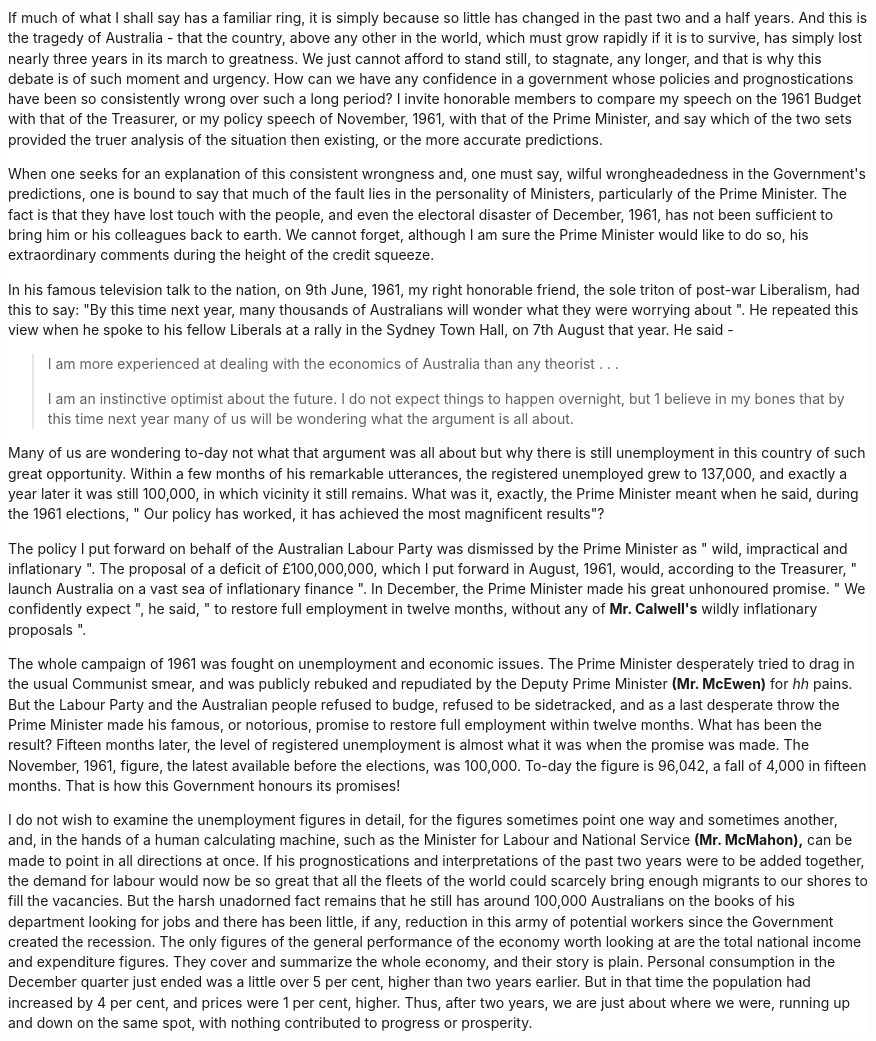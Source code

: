 If much of what I shall say has a familiar ring, it is simply because so little has changed in the past two and a half years. And this is the tragedy of Australia - that the country, above any other in the world, which must grow rapidly if it is to survive, has simply lost nearly three years in its march to greatness. We just cannot afford to stand still, to stagnate, any longer, and that is why this debate is of such moment and urgency. How can we have any confidence in a government whose policies and prognostications have been so consistently wrong over such a long period? I invite honorable members to compare my speech on the 1961 Budget with that of the Treasurer, or my policy speech of November, 1961, with that of the Prime Minister, and say which of the two sets provided the truer analysis of the situation then existing, or the more accurate predictions. 

When one seeks for an explanation of this consistent wrongness and, one must say, wilful wrongheadedness in the Government's predictions, one is bound to say that much of the fault lies in the personality of Ministers, particularly of the Prime Minister. The fact is that they have lost touch with the people, and even the electoral disaster of December, 1961, has not been sufficient to bring him or his colleagues back to earth. We cannot forget, although I am sure the Prime Minister would like to do so, his extraordinary comments during the height of the credit squeeze. 

In his famous television talk to the nation, on 9th June, 1961, my right honorable friend, the sole triton of post-war Liberalism, had this to say: "By this time next year, many thousands of Australians will wonder what they were worrying about ". He repeated this view when he spoke to his fellow Liberals at a rally in the Sydney Town Hall, on 7th August that year. He said - 

  >I am more experienced at dealing with the economics of Australia than any theorist . . . 
  >
  >I am an instinctive optimist about the future. I do not expect things to happen overnight, but 1 believe in my bones that by this time next year many of us will be wondering what the argument is all about. 

Many of us are wondering to-day not what that argument was all about but why there is still unemployment in this country of such great opportunity. Within a few months of his remarkable utterances, the registered unemployed grew to 137,000, and exactly a year later it was still 100,000, in which vicinity it still remains. What was it, exactly, the Prime Minister meant when he said, during the 1961 elections, " Our policy has worked, it has achieved the most magnificent results"? 

The policy I put forward on behalf of the Australian Labour Party was dismissed by the Prime Minister as " wild, impractical and inflationary ". The proposal of a deficit of £100,000,000, which I put forward in August, 1961, would, according to the Treasurer, " launch Australia on a vast sea of inflationary finance ". In December, the Prime Minister made his great unhonoured promise. " We confidently expect ", he said, " to restore full employment in twelve months, without any of  **Mr. Calwell's**  wildly inflationary proposals ". 

The whole campaign of 1961 was fought on unemployment and economic issues. The Prime Minister desperately tried to drag in the usual Communist smear, and was publicly rebuked and repudiated by the  Deputy  Prime Minister  **(Mr. McEwen)**  for  *hh*  pains. But the Labour Party and the Australian people refused to budge, refused to be sidetracked, and as a last desperate throw the Prime Minister made his famous, or notorious, promise to restore full employment within twelve months. What has been the result? Fifteen months later, the level of registered unemployment is almost what it was when the promise was made. The November, 1961, figure, the latest available before the elections, was 100,000. To-day the figure is 96,042, a fall of 4,000 in fifteen months. That is how this Government honours its promises! 

I do not wish to examine the unemployment figures in detail, for the figures sometimes point one way and sometimes another, and, in the hands of a human calculating machine, such as the Minister for Labour and National Service  **(Mr. McMahon),**  can be made to point in all directions at once. If his prognostications and interpretations of the past two years were to be added together, the demand for labour would now be so great that all the fleets of the world could scarcely bring enough migrants to our shores to fill the vacancies. But the harsh unadorned fact remains that he still has around 100,000 Australians on the books of his department looking for jobs and there has been little, if any, reduction in this army of potential workers since the Government created the recession. The only figures of the general performance of the economy worth looking at are the total national income and expenditure figures. They cover and summarize the whole economy, and their story is plain. Personal consumption in the December quarter just ended was a little over 5 per cent, higher than two years earlier. But in that time the population had increased by 4 per cent, and prices were 1 per cent, higher. Thus, after two years, we are just about where we were, running up and down on the same spot, with nothing contributed to progress or prosperity. 
